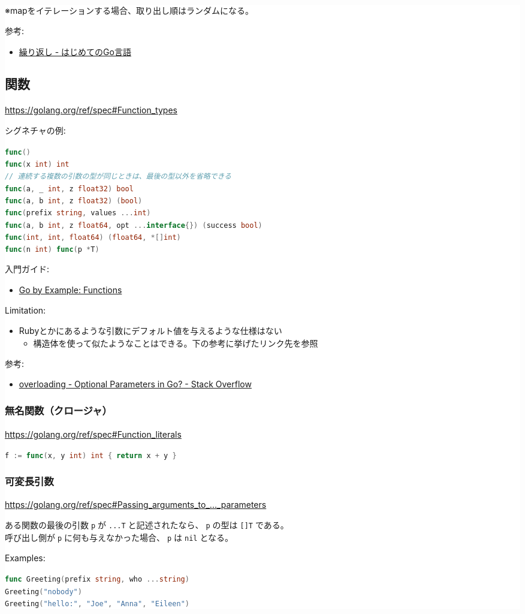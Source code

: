 ※mapをイテレーションする場合、取り出し順はランダムになる。

参考:

- [繰り返し - はじめてのGo言語](http://cuto.unirita.co.jp/gostudy/post/loop-statement/)

## 関数

https://golang.org/ref/spec#Function_types

シグネチャの例:

```go
func()
func(x int) int
// 連続する複数の引数の型が同じときは、最後の型以外を省略できる
func(a, _ int, z float32) bool
func(a, b int, z float32) (bool)
func(prefix string, values ...int)
func(a, b int, z float64, opt ...interface{}) (success bool)
func(int, int, float64) (float64, *[]int)
func(n int) func(p *T)
```

入門ガイド:

- [Go by Example: Functions](https://gobyexample.com/functions)

Limitation:

- Rubyとかにあるような引数にデフォルト値を与えるような仕様はない
  - 構造体を使って似たようなことはできる。下の参考に挙げたリンク先を参照

参考:

- [overloading - Optional Parameters in Go? - Stack Overflow](https://stackoverflow.com/questions/2032149/optional-parameters-in-go/13603885#13603885)

### 無名関数（クロージャ）

https://golang.org/ref/spec#Function_literals

```go
f := func(x, y int) int { return x + y }
```

### 可変長引数

https://golang.org/ref/spec#Passing_arguments_to_..._parameters

ある関数の最後の引数 `p` が `...T` と記述されたなら、 `p` の型は `[]T` である。  
呼び出し側が `p` に何も与えなかった場合、 `p` は `nil` となる。

Examples:

```go
func Greeting(prefix string, who ...string)
Greeting("nobody")
Greeting("hello:", "Joe", "Anna", "Eileen")
```
